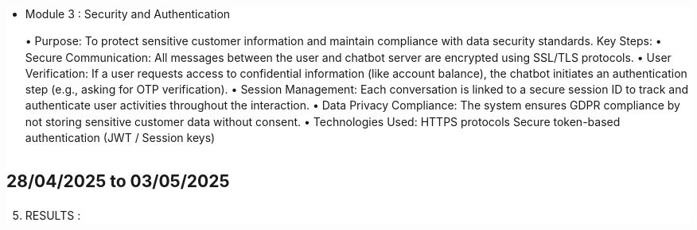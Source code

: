 - Module 3 : Security and Authentication

     • Purpose:
To protect sensitive customer information and maintain compliance with data security standards.
Key Steps:
     •	Secure Communication:
All messages between the user and chatbot server are encrypted using SSL/TLS protocols.
     •	User Verification:
If a user requests access to confidential information (like account balance), the chatbot initiates an authentication step (e.g., asking for OTP verification).
     •	Session Management:
Each conversation is linked to a secure session ID to track and authenticate user activities throughout the interaction.
     •	Data  Privacy  Compliance:
The system ensures GDPR compliance by not storing sensitive customer data without consent.
      • Technologies Used:
  	  HTTPS protocols
         Secure token-based authentication (JWT / Session keys)

##  28/04/2025 to 03/05/2025


5. RESULTS :

   
















